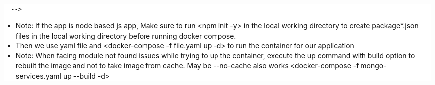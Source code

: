       -->

- Note: if the app is node based js app, Make sure to run <npm init -y> in the local working directory to create package\*.json files in the local working directory before running docker compose.
- Then we use yaml file and <docker-compose -f file.yaml up -d> to run the container for our application
- Note: When facing module not found issues while trying to up the container, execute the up command with build option to rebuilt the image and not to take image from cache. May be --no-cache also works
  <docker-compose -f mongo-services.yaml up --build -d>
